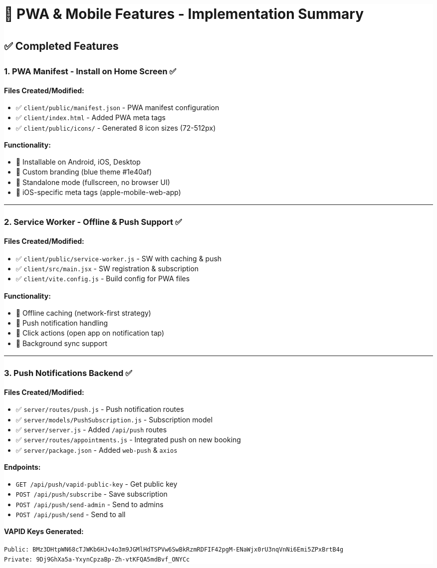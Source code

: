 # 🚀 PWA & Mobile Features - Implementation Summary

## ✅ Completed Features

### 1. PWA Manifest - Install on Home Screen ✅
**Files Created/Modified:**
- ✅ `client/public/manifest.json` - PWA manifest configuration
- ✅ `client/index.html` - Added PWA meta tags
- ✅ `client/public/icons/` - Generated 8 icon sizes (72-512px)

**Functionality:**
- 📱 Installable on Android, iOS, Desktop
- 🎨 Custom branding (blue theme #1e40af)
- 🌟 Standalone mode (fullscreen, no browser UI)
- 🍎 iOS-specific meta tags (apple-mobile-web-app)

---

### 2. Service Worker - Offline & Push Support ✅
**Files Created/Modified:**
- ✅ `client/public/service-worker.js` - SW with caching & push
- ✅ `client/src/main.jsx` - SW registration & subscription
- ✅ `client/vite.config.js` - Build config for PWA files

**Functionality:**
- 💾 Offline caching (network-first strategy)
- 📡 Push notification handling
- 🔔 Click actions (open app on notification tap)
- 🔄 Background sync support

---

### 3. Push Notifications Backend ✅
**Files Created/Modified:**
- ✅ `server/routes/push.js` - Push notification routes
- ✅ `server/models/PushSubscription.js` - Subscription model
- ✅ `server/server.js` - Added `/api/push` routes
- ✅ `server/routes/appointments.js` - Integrated push on new booking
- ✅ `server/package.json` - Added `web-push` & `axios`

**Endpoints:**
- `GET /api/push/vapid-public-key` - Get public key
- `POST /api/push/subscribe` - Save subscription
- `POST /api/push/send-admin` - Send to admins
- `POST /api/push/send` - Send to all

**VAPID Keys Generated:**
```
Public: BMz3DHtpWN68cTJWKb6HJv4o3m9JGMlHdTSPVw6SwBkRzmRDFIF42pgM-ENaWjx0rU3nqVnNi6Emi5ZPxBrtB4g
Private: 9Dj9GhXa5a-YxynCpzaBp-Zh-vtKFQA5mdBvf_ONYCc
```
